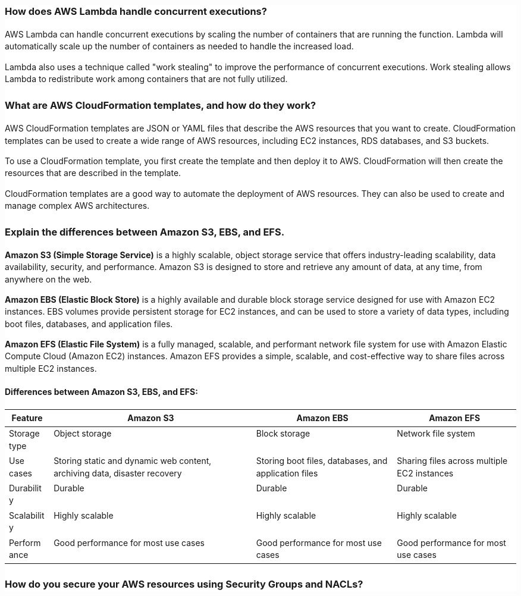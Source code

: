 ### How does AWS Lambda handle concurrent executions?

AWS Lambda can handle concurrent executions by scaling the number of containers that are running the function. Lambda will automatically scale up the number of containers as needed to handle the increased load.

Lambda also uses a technique called "work stealing" to improve the performance of concurrent executions. Work stealing allows Lambda to redistribute work among containers that are not fully utilized.

### What are AWS CloudFormation templates, and how do they work?

AWS CloudFormation templates are JSON or YAML files that describe the AWS resources that you want to create. CloudFormation templates can be used to create a wide range of AWS resources, including EC2 instances, RDS databases, and S3 buckets.

To use a CloudFormation template, you first create the template and then deploy it to AWS. CloudFormation will then create the resources that are described in the template.

CloudFormation templates are a good way to automate the deployment of AWS resources. They can also be used to create and manage complex AWS architectures.

### Explain the differences between Amazon S3, EBS, and EFS.

**Amazon S3 (Simple Storage Service)** is a highly scalable, object storage service that offers industry-leading scalability, data availability, security, and performance. Amazon S3 is designed to store and retrieve any amount of data, at any time, from anywhere on the web.

**Amazon EBS (Elastic Block Store)** is a highly available and durable block storage service designed for use with Amazon EC2 instances. EBS volumes provide persistent storage for EC2 instances, and can be used to store a variety of data types, including boot files, databases, and application files.

**Amazon EFS (Elastic File System)** is a fully managed, scalable, and performant network file system for use with Amazon Elastic Compute Cloud (Amazon EC2) instances. Amazon EFS provides a simple, scalable, and cost-effective way to share files across multiple EC2 instances.

#### Differences between Amazon S3, EBS, and EFS:

| Feature | Amazon S3 | Amazon EBS | Amazon EFS |
|---|---|---|---|
| Storage type | Object storage | Block storage | Network file system |
| Use cases | Storing static and dynamic web content, archiving data, disaster recovery | Storing boot files, databases, and application files | Sharing files across multiple EC2 instances |
| Durability | Durable | Durable | Durable |
| Scalability | Highly scalable | Highly scalable | Highly scalable |
| Performance | Good performance for most use cases | Good performance for most use cases | Good performance for most use cases |

### How do you secure your AWS resources using Security Groups and NACLs?
